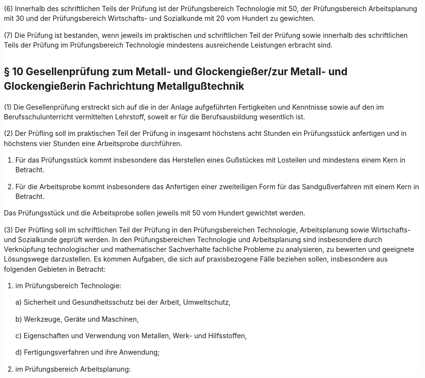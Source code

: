 (6) Innerhalb des schriftlichen Teils der Prüfung ist der
Prüfungsbereich Technologie mit 50, der Prüfungsbereich Arbeitsplanung
mit 30 und der Prüfungsbereich Wirtschafts- und Sozialkunde mit 20 vom
Hundert zu gewichten.

(7) Die Prüfung ist bestanden, wenn jeweils im praktischen und
schriftlichen Teil der Prüfung sowie innerhalb des schriftlichen Teils
der Prüfung im Prüfungsbereich Technologie mindestens ausreichende
Leistungen erbracht sind.

## § 10 Gesellenprüfung zum Metall- und Glockengießer/zur Metall- und Glockengießerin Fachrichtung Metallgußtechnik

(1) Die Gesellenprüfung erstreckt sich auf die in der Anlage
aufgeführten Fertigkeiten und Kenntnisse sowie auf den im
Berufsschulunterricht vermittelten Lehrstoff, soweit er für die
Berufsausbildung wesentlich ist.

(2) Der Prüfling soll im praktischen Teil der Prüfung in insgesamt
höchstens acht Stunden ein Prüfungsstück anfertigen und in höchstens
vier Stunden eine Arbeitsprobe durchführen.

1.  Für das Prüfungsstück kommt insbesondere das Herstellen eines
    Gußstückes mit Losteilen und mindestens einem Kern in Betracht.


2.  Für die Arbeitsprobe kommt insbesondere das Anfertigen einer
    zweiteiligen Form für das Sandgußverfahren mit einem Kern in Betracht.



Das Prüfungsstück und die Arbeitsprobe sollen jeweils mit 50 vom
Hundert gewichtet werden.

(3) Der Prüfling soll im schriftlichen Teil der Prüfung in den
Prüfungsbereichen Technologie, Arbeitsplanung sowie Wirtschafts- und
Sozialkunde geprüft werden. In den Prüfungsbereichen Technologie und
Arbeitsplanung sind insbesondere durch Verknüpfung technologischer und
mathematischer Sachverhalte fachliche Probleme zu analysieren, zu
bewerten und geeignete Lösungswege darzustellen. Es kommen Aufgaben,
die sich auf praxisbezogene Fälle beziehen sollen, insbesondere aus
folgenden Gebieten in Betracht:

1.  im Prüfungsbereich Technologie:

    a)  Sicherheit und Gesundheitsschutz bei der Arbeit, Umweltschutz,


    b)  Werkzeuge, Geräte und Maschinen,


    c)  Eigenschaften und Verwendung von Metallen, Werk- und Hilfsstoffen,


    d)  Fertigungsverfahren und ihre Anwendung;





2.  im Prüfungsbereich Arbeitsplanung:
